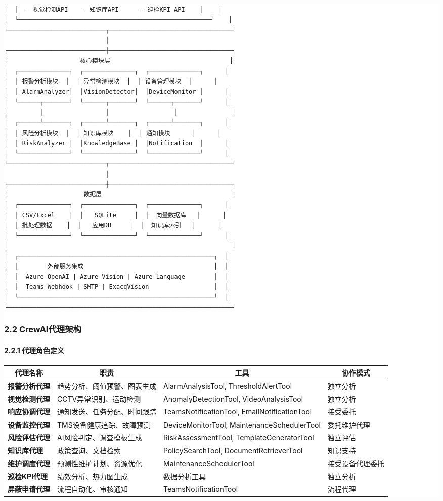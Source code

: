 ```
│  │  - 视觉检测API    - 知识库API      - 巡检KPI API    │    │
│  └─────────────────────────────────────────────────────┘    │
└───────────────────────────┬──────────────────────────────────┘
                            │
┌───────────────────────────┼──────────────────────────────────┐
│                    核心模块层                                 │
│  ┌──────────────┐  ┌──────────────┐  ┌──────────────┐      │
│  │ 报警分析模块  │  │ 异常检测模块  │  │ 设备管理模块  │      │
│  │ AlarmAnalyzer│  │VisionDetector│  │DeviceMonitor │      │
│  └──────┬───────┘  └──────┬───────┘  └──────┬───────┘      │
│         │                 │                  │               │
│  ┌──────┴───────┐  ┌──────┴───────┐  ┌──────┴───────┐      │
│  │ 风险分析模块  │  │ 知识库模块    │  │ 通知模块      │      │
│  │ RiskAnalyzer │  │KnowledgeBase │  │Notification  │      │
│  └──────────────┘  └──────────────┘  └──────────────┘      │
└───────────────────────────┬──────────────────────────────────┘
                            │
┌───────────────────────────┼──────────────────────────────────┐
│                     数据层                                    │
│  ┌──────────────┐  ┌──────────────┐  ┌──────────────┐      │
│  │ CSV/Excel    │  │   SQLite     │  │  向量数据库   │      │
│  │ 批处理数据    │  │   应用DB     │  │  知识库索引   │      │
│  └──────────────┘  └──────────────┘  └──────────────┘      │
│                                                              │
│  ┌──────────────────────────────────────────────────────┐  │
│  │        外部服务集成                                    │  │
│  │  Azure OpenAI | Azure Vision | Azure Language        │  │
│  │  Teams Webhook | SMTP | ExacqVision                  │  │
│  └──────────────────────────────────────────────────────┘  │
└──────────────────────────────────────────────────────────────┘
```

### 2.2 CrewAI代理架构

#### 2.2.1 代理角色定义

| 代理名称 | 职责 | 工具 | 协作模式 |
|---------|------|------|---------|
| **报警分析代理** | 趋势分析、阈值预警、图表生成 | AlarmAnalysisTool, ThresholdAlertTool | 独立分析 |
| **视觉检测代理** | CCTV异常识别、运动检测 | AnomalyDetectionTool, VideoAnalysisTool | 独立分析 |
| **响应协调代理** | 通知发送、任务分配、时间跟踪 | TeamsNotificationTool, EmailNotificationTool | 接受委托 |
| **设备监控代理** | TMS设备健康追踪、故障预测 | DeviceMonitorTool, MaintenanceSchedulerTool | 委托维护代理 |
| **风险评估代理** | AI风险判定、调查模板生成 | RiskAssessmentTool, TemplateGeneratorTool | 独立评估 |
| **知识库代理** | 政策查询、文档检索 | PolicySearchTool, DocumentRetrieverTool | 知识支持 |
| **维护调度代理** | 预测性维护计划、资源优化 | MaintenanceSchedulerTool | 接受设备代理委托 |
| **巡检KPI代理** | 绩效分析、热力图生成 | 数据分析工具 | 独立分析 |
| **屏蔽申请代理** | 流程自动化、审核通知 | TeamsNotificationTool | 流程代理 |
